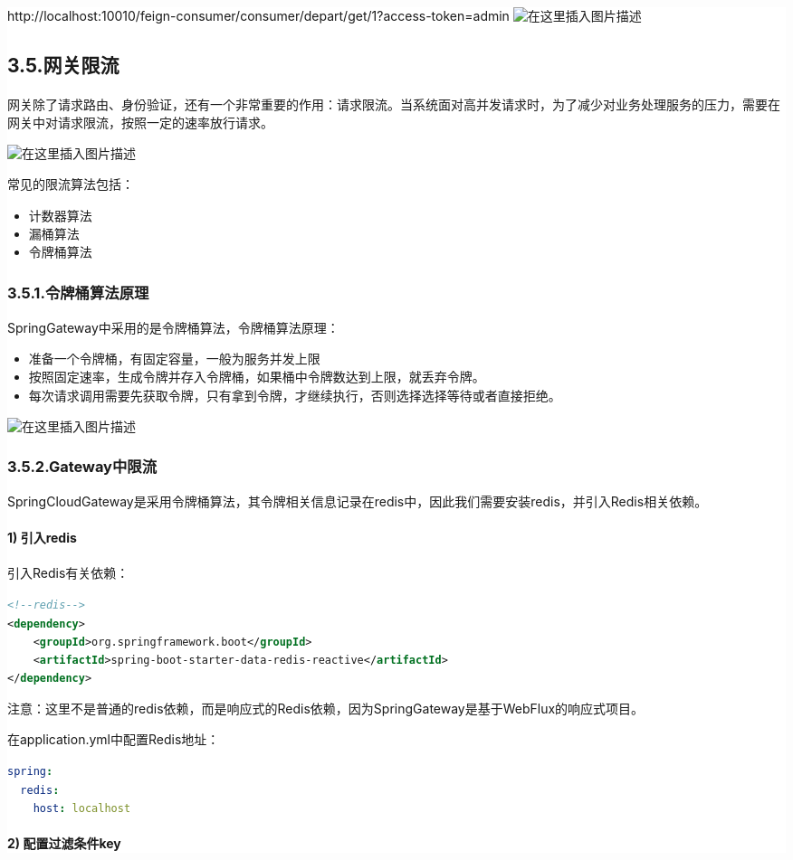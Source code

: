 http://localhost:10010/feign-consumer/consumer/depart/get/1?access-token=admin
![在这里插入图片描述](https://img-blog.csdnimg.cn/0c515cc4d3d84e12a9ad63b06ea1a728.png)



## 3.5.网关限流

网关除了请求路由、身份验证，还有一个非常重要的作用：请求限流。当系统面对高并发请求时，为了减少对业务处理服务的压力，需要在网关中对请求限流，按照一定的速率放行请求。

![在这里插入图片描述](https://img-blog.csdnimg.cn/1074ba382d9848838f3fb1f22adc9df7.png)


常见的限流算法包括：

- 计数器算法
- 漏桶算法
- 令牌桶算法

### 3.5.1.令牌桶算法原理

SpringGateway中采用的是令牌桶算法，令牌桶算法原理：

- 准备一个令牌桶，有固定容量，一般为服务并发上限
- 按照固定速率，生成令牌并存入令牌桶，如果桶中令牌数达到上限，就丢弃令牌。
- 每次请求调用需要先获取令牌，只有拿到令牌，才继续执行，否则选择选择等待或者直接拒绝。

![在这里插入图片描述](https://img-blog.csdnimg.cn/0e59671a83384a8ba86a65f9e308e5d8.png)


### 3.5.2.Gateway中限流

SpringCloudGateway是采用令牌桶算法，其令牌相关信息记录在redis中，因此我们需要安装redis，并引入Redis相关依赖。

#### 1) 引入redis

引入Redis有关依赖：

```xml
<!--redis-->
<dependency>
    <groupId>org.springframework.boot</groupId>
    <artifactId>spring-boot-starter-data-redis-reactive</artifactId>
</dependency>
```

注意：这里不是普通的redis依赖，而是响应式的Redis依赖，因为SpringGateway是基于WebFlux的响应式项目。

在application.yml中配置Redis地址：

```yaml
spring:
  redis:
    host: localhost
```



#### 2) 配置过滤条件key

